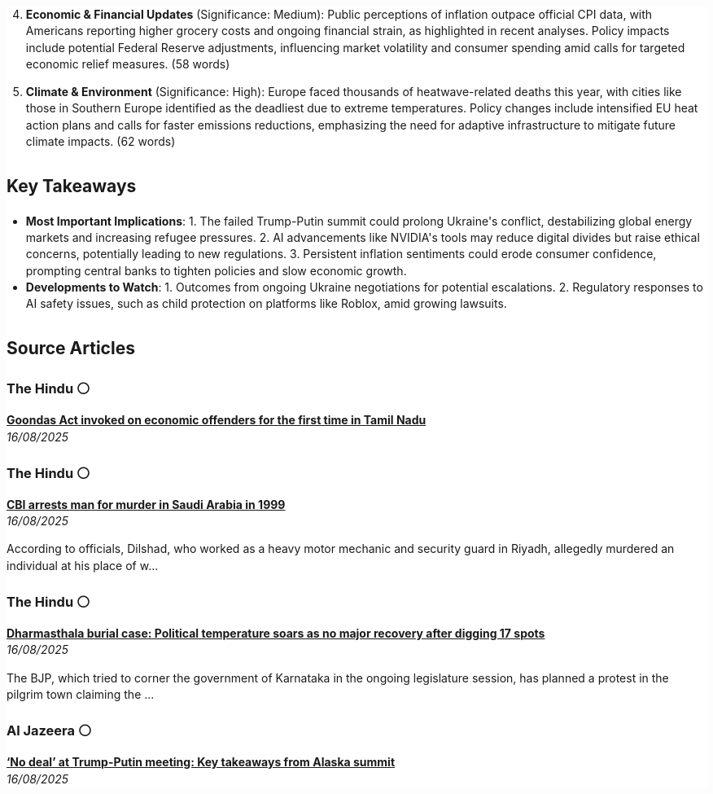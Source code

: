4. **Economic & Financial Updates** (Significance: Medium): Public perceptions of inflation outpace official CPI data, with Americans reporting higher grocery costs and ongoing financial strain, as highlighted in recent analyses. Policy impacts include potential Federal Reserve adjustments, influencing market volatility and consumer spending amid calls for targeted economic relief measures. (58 words)

5. **Climate & Environment** (Significance: High): Europe faced thousands of heatwave-related deaths this year, with cities like those in Southern Europe identified as the deadliest due to extreme temperatures. Policy changes include intensified EU heat action plans and calls for faster emissions reductions, emphasizing the need for adaptive infrastructure to mitigate future climate impacts. (62 words)

## Key Takeaways
- **Most Important Implications**: 1. The failed Trump-Putin summit could prolong Ukraine's conflict, destabilizing global energy markets and increasing refugee pressures. 2. AI advancements like NVIDIA's tools may reduce digital divides but raise ethical concerns, potentially leading to new regulations. 3. Persistent inflation sentiments could erode consumer confidence, prompting central banks to tighten policies and slow economic growth.
- **Developments to Watch**: 1. Outcomes from ongoing Ukraine negotiations for potential escalations. 2. Regulatory responses to AI safety issues, such as child protection on platforms like Roblox, amid growing lawsuits.

## Source Articles


### The Hindu ⚪
**[Goondas Act invoked on economic offenders for the first time in Tamil Nadu](https://www.thehindu.com/news/cities/chennai/goondas-act-invoked-on-economic-offenders-for-the-first-time-in-tamil-nadu/article69936729.ece)**  
*16/08/2025*




### The Hindu ⚪
**[CBI arrests man for murder in Saudi Arabia in 1999](https://www.thehindu.com/news/national/cbi-arrests-man-for-murder-in-saudi-arabia-in-1999/article69939854.ece)**  
*16/08/2025*

According to officials, Dilshad, who worked as a heavy motor mechanic and security guard in Riyadh, allegedly murdered an individual at his place of w...


### The Hindu ⚪
**[Dharmasthala burial case: Political temperature soars as no major recovery after digging 17 spots ](https://www.thehindu.com/news/national/karnataka/dharmasthala-burial-case-political-temperature-soars-as-no-major-recovery-after-digging-17-spots/article69937387.ece)**  
*16/08/2025*

The BJP, which tried to corner the government of Karnataka in the ongoing legislature session, has planned a protest in the pilgrim town claiming the ...


### Al Jazeera ⚪
**[‘No deal’ at Trump-Putin meeting: Key takeaways from Alaska summit](https://www.aljazeera.com/news/2025/8/16/no-deal-at-trump-putin-meeting-key-takeaways-from-alaska-summit?traffic_source=rss)**  
*16/08/2025*
